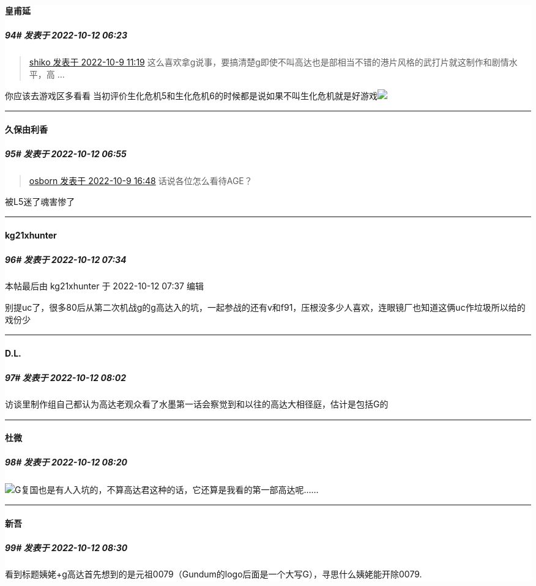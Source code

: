 ####  皇甫延  
##### 94#       发表于 2022-10-12 06:23

<blockquote><a href="httphttps://bbs.saraba1st.com/2b/forum.php?mod=redirect&amp;goto=findpost&amp;pid=57824248&amp;ptid=2098732" target="_blank">shiko 发表于 2022-10-9 11:19</a>
这么喜欢拿g说事，要搞清楚g即使不叫高达也是部相当不错的港片风格的武打片就这制作和剧情水平，高 ...</blockquote>
你应该去游戏区多看看 当初评价生化危机5和生化危机6的时候都是说如果不叫生化危机就是好游戏<img src="https://static.saraba1st.com/image/smiley/face2017/067.png" referrerpolicy="no-referrer">



*****

####  久保由利香  
##### 95#       发表于 2022-10-12 06:55

<blockquote><a href="httphttps://bbs.saraba1st.com/2b/forum.php?mod=redirect&amp;goto=findpost&amp;pid=57830023&amp;ptid=2098732" target="_blank">osborn 发表于 2022-10-9 16:48</a>
话说各位怎么看待AGE？</blockquote>
被L5迷了魂害惨了



*****

####  kg21xhunter  
##### 96#       发表于 2022-10-12 07:34

 本帖最后由 kg21xhunter 于 2022-10-12 07:37 编辑 

别提uc了，很多80后从第二次机战g的g高达入的坑，一起参战的还有v和f91，压根没多少人喜欢，连眼镜厂也知道这俩uc作垃圾所以给的戏份少



*****

####  D.L.  
##### 97#       发表于 2022-10-12 08:02

访谈里制作组自己都认为高达老观众看了水墨第一话会察觉到和以往的高达大相径庭，估计是包括G的



*****

####  杜微  
##### 98#       发表于 2022-10-12 08:20

<img src="https://static.saraba1st.com/image/smiley/face2017/067.png" referrerpolicy="no-referrer">G复国也是有人入坑的，不算高达君这种的话，它还算是我看的第一部高达呢……



*****

####  新吾  
##### 99#       发表于 2022-10-12 08:30

看到标题姨姥+g高达首先想到的是元祖0079（Gundum的logo后面是一个大写G），寻思什么姨姥能开除0079.
